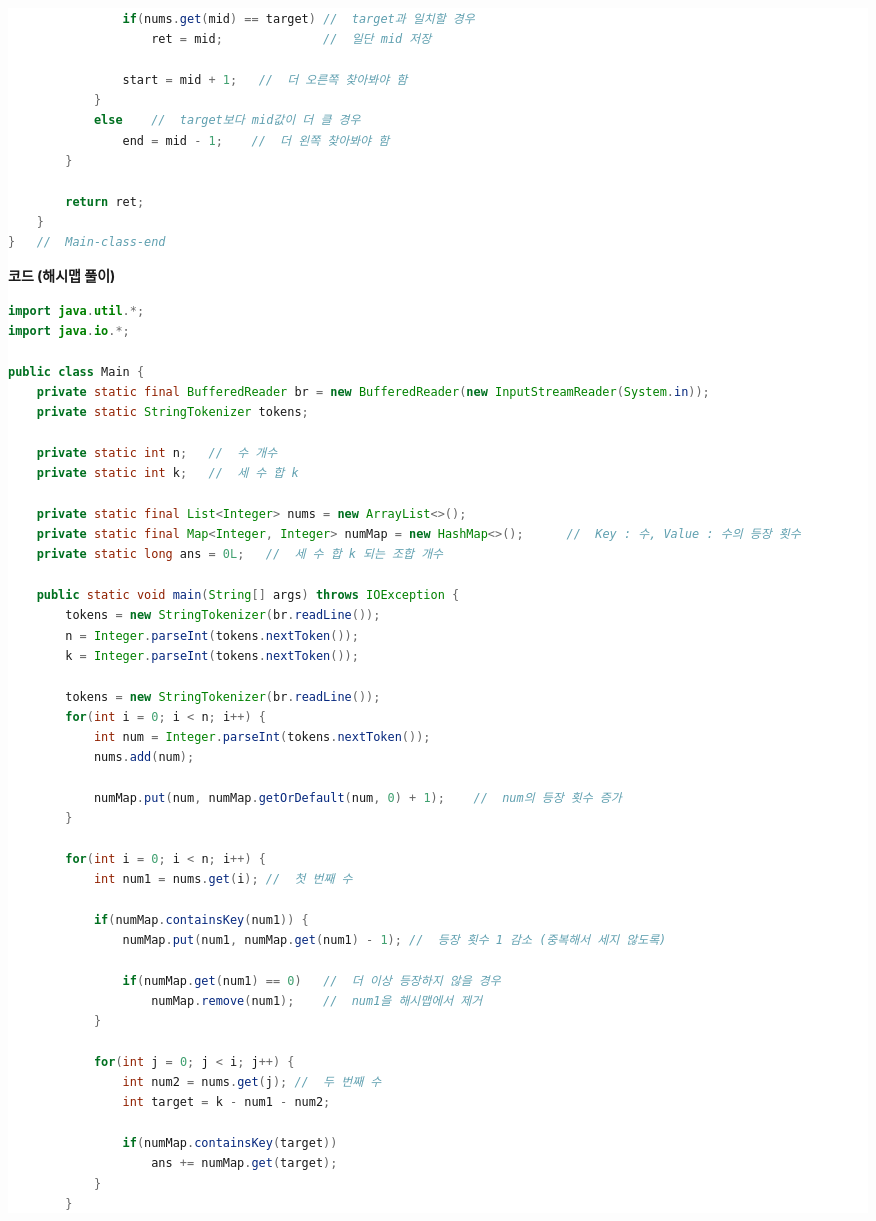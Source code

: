 ```java
                if(nums.get(mid) == target) //  target과 일치할 경우
                    ret = mid;              //  일단 mid 저장

                start = mid + 1;   //  더 오른쪽 찾아봐야 함
            }
            else    //  target보다 mid값이 더 클 경우 
                end = mid - 1;    //  더 왼쪽 찾아봐야 함
        }

        return ret;
    }
}   //  Main-class-end
```

**코드 (해시맵 풀이)**

```java
import java.util.*;
import java.io.*;

public class Main {
    private static final BufferedReader br = new BufferedReader(new InputStreamReader(System.in));
    private static StringTokenizer tokens;

    private static int n;   //  수 개수
    private static int k;   //  세 수 합 k

    private static final List<Integer> nums = new ArrayList<>();
    private static final Map<Integer, Integer> numMap = new HashMap<>();      //  Key : 수, Value : 수의 등장 횟수
    private static long ans = 0L;   //  세 수 합 k 되는 조합 개수

    public static void main(String[] args) throws IOException {
        tokens = new StringTokenizer(br.readLine());
        n = Integer.parseInt(tokens.nextToken());
        k = Integer.parseInt(tokens.nextToken());

        tokens = new StringTokenizer(br.readLine());
        for(int i = 0; i < n; i++) {
            int num = Integer.parseInt(tokens.nextToken());
            nums.add(num);

            numMap.put(num, numMap.getOrDefault(num, 0) + 1);    //  num의 등장 횟수 증가
        }

        for(int i = 0; i < n; i++) {
            int num1 = nums.get(i); //  첫 번째 수

            if(numMap.containsKey(num1)) {
                numMap.put(num1, numMap.get(num1) - 1); //  등장 횟수 1 감소 (중복해서 세지 않도록)

                if(numMap.get(num1) == 0)   //  더 이상 등장하지 않을 경우
                    numMap.remove(num1);    //  num1을 해시맵에서 제거
            }
        
            for(int j = 0; j < i; j++) {
                int num2 = nums.get(j); //  두 번째 수
                int target = k - num1 - num2;
                
                if(numMap.containsKey(target))
                    ans += numMap.get(target);
            }
        }

```